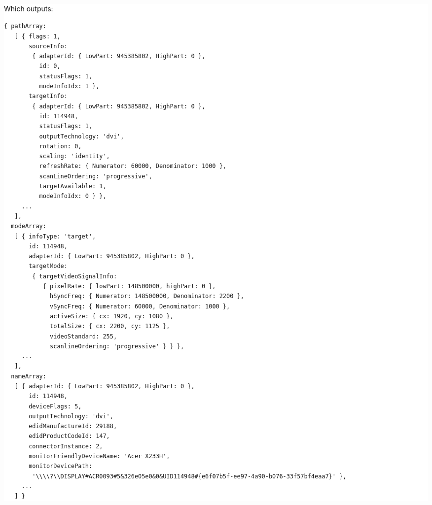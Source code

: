 Which outputs:

```
{ pathArray:
   [ { flags: 1,
       sourceInfo:
        { adapterId: { LowPart: 945385802, HighPart: 0 },
          id: 0,
          statusFlags: 1,
          modeInfoIdx: 1 },
       targetInfo:
        { adapterId: { LowPart: 945385802, HighPart: 0 },
          id: 114948,
          statusFlags: 1,
          outputTechnology: 'dvi',
          rotation: 0,
          scaling: 'identity',
          refreshRate: { Numerator: 60000, Denominator: 1000 },
          scanLineOrdering: 'progressive',
          targetAvailable: 1,
          modeInfoIdx: 0 } },
     ...
   ],
  modeArray:
   [ { infoType: 'target',
       id: 114948,
       adapterId: { LowPart: 945385802, HighPart: 0 },
       targetMode:
        { targetVideoSignalInfo:
           { pixelRate: { lowPart: 148500000, highPart: 0 },
             hSyncFreq: { Numerator: 148500000, Denominator: 2200 },
             vSyncFreq: { Numerator: 60000, Denominator: 1000 },
             activeSize: { cx: 1920, cy: 1080 },
             totalSize: { cx: 2200, cy: 1125 },
             videoStandard: 255,
             scanlineOrdering: 'progressive' } } },
     ...
   ],
  nameArray:
   [ { adapterId: { LowPart: 945385802, HighPart: 0 },
       id: 114948,
       deviceFlags: 5,
       outputTechnology: 'dvi',
       edidManufactureId: 29188,
       edidProductCodeId: 147,
       connectorInstance: 2,
       monitorFriendlyDeviceName: 'Acer X233H',
       monitorDevicePath:
        '\\\\?\\DISPLAY#ACR0093#5&326e05e0&0&UID114948#{e6f07b5f-ee97-4a90-b076-33f57bf4eaa7}' },
     ...
   ] }
```
